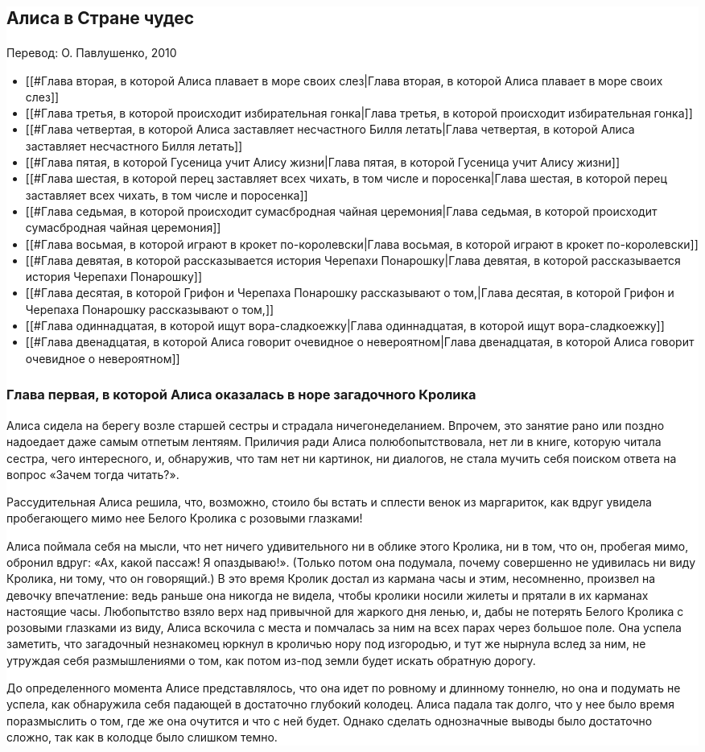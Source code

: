 ## Алиса в Стране чудес
Перевод: О. Павлушенко, 2010

- [[#Глава вторая, в которой Алиса плавает в море своих слез|Глава вторая, в которой Алиса плавает в море своих слез]]
- [[#Глава третья, в которой происходит избирательная гонка|Глава третья, в которой происходит избирательная гонка]]
- [[#Глава четвертая, в которой Алиса заставляет несчастного Билля летать|Глава четвертая, в которой Алиса заставляет несчастного Билля летать]]
- [[#Глава пятая, в которой Гусеница учит Алису жизни|Глава пятая, в которой Гусеница учит Алису жизни]]
- [[#Глава шестая, в которой перец заставляет всех чихать, в том числе и поросенка|Глава шестая, в которой перец заставляет всех чихать, в том числе и поросенка]]
- [[#Глава седьмая, в которой происходит сумасбродная чайная церемония|Глава седьмая, в которой происходит сумасбродная чайная церемония]]
- [[#Глава восьмая, в которой играют в крокет по-королевски|Глава восьмая, в которой играют в крокет по-королевски]]
- [[#Глава девятая, в которой рассказывается история Черепахи Понарошку|Глава девятая, в которой рассказывается история Черепахи Понарошку]]
- [[#Глава десятая, в которой Грифон и Черепаха Понарошку рассказывают о том,|Глава десятая, в которой Грифон и Черепаха Понарошку рассказывают о том,]]
- [[#Глава одиннадцатая, в которой ищут вора-сладкоежку|Глава одиннадцатая, в которой ищут вора-сладкоежку]]
- [[#Глава двенадцатая, в которой Алиса говорит очевидное о невероятном|Глава двенадцатая, в которой Алиса говорит очевидное о невероятном]]

### Глава первая, в которой Алиса оказалась в норе загадочного Кролика

Алиса сидела на берегу возле старшей сестры и страдала ничегонеделанием. Впрочем, это занятие рано или поздно надоедает даже самым отпетым лентяям. Приличия ради Алиса полюбопытствовала, нет ли в книге, которую читала сестра, чего интересного, и, обнаружив, что там нет ни картинок, ни диалогов, не стала мучить себя поиском ответа на вопрос «Зачем тогда читать?».

Рассудительная Алиса решила, что, возможно, стоило бы встать и сплести венок из маргариток, как вдруг увидела пробегающего мимо нее Белого Кролика с розовыми глазками!

Алиса поймала себя на мысли, что нет ничего удивительного ни в облике этого Кролика, ни в том, что он, пробегая мимо, обронил вдруг: «Ах, какой пассаж! Я опаздываю!». (Только потом она подумала, почему совершенно не удивилась ни виду Кролика, ни тому, что он говорящий.) В это время Кролик достал из кармана часы и этим, несомненно, произвел на девочку впечатление: ведь раньше она никогда не видела, чтобы кролики носили жилеты и прятали в их карманах настоящие часы. Любопытство взяло верх над привычной для жаркого дня ленью, и, дабы не потерять Белого Кролика с розовыми глазками из виду, Алиса вскочила с места и помчалась за ним на всех парах через большое поле. Она успела заметить, что загадочный незнакомец юркнул в кроличью нору под изгородью, и тут же нырнула вслед за ним, не утруждая себя размышлениями о том, как потом из-под земли будет искать обратную дорогу.

До определенного момента Алисе представлялось, что она идет по ровному и длинному тоннелю, но она и подумать не успела, как обнаружила себя падающей в достаточно глубокий колодец. Алиса падала так долго, что у нее было время поразмыслить о том, где же она очутится и что с ней будет. Однако сделать однозначные выводы было достаточно сложно, так как в колодце было слишком темно.
